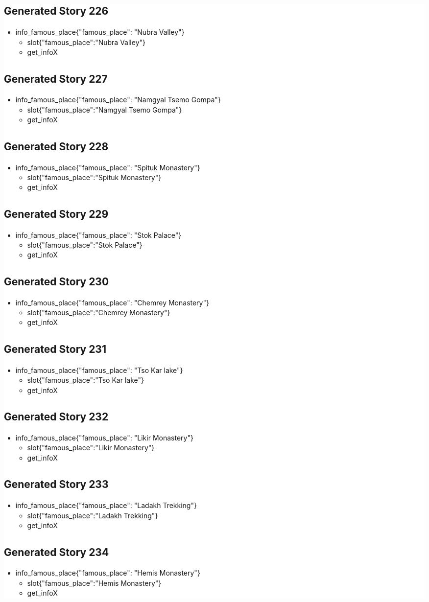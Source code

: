 ## Generated Story 226
* info_famous_place{"famous_place": "Nubra Valley"}
	- slot{"famous_place":"Nubra Valley"}
	- get_infoX

## Generated Story 227
* info_famous_place{"famous_place": "Namgyal Tsemo Gompa"}
	- slot{"famous_place":"Namgyal Tsemo Gompa"}
	- get_infoX

## Generated Story 228
* info_famous_place{"famous_place": "Spituk Monastery"}
	- slot{"famous_place":"Spituk Monastery"}
	- get_infoX

## Generated Story 229
* info_famous_place{"famous_place": "Stok Palace"}
	- slot{"famous_place":"Stok Palace"}
	- get_infoX

## Generated Story 230
* info_famous_place{"famous_place": "Chemrey Monastery"}
	- slot{"famous_place":"Chemrey Monastery"}
	- get_infoX

## Generated Story 231
* info_famous_place{"famous_place": "Tso Kar lake"}
	- slot{"famous_place":"Tso Kar lake"}
	- get_infoX

## Generated Story 232
* info_famous_place{"famous_place": "Likir Monastery"}
	- slot{"famous_place":"Likir Monastery"}
	- get_infoX

## Generated Story 233
* info_famous_place{"famous_place": "Ladakh Trekking"}
	- slot{"famous_place":"Ladakh Trekking"}
	- get_infoX

## Generated Story 234
* info_famous_place{"famous_place": "Hemis Monastery"}
	- slot{"famous_place":"Hemis Monastery"}
	- get_infoX
